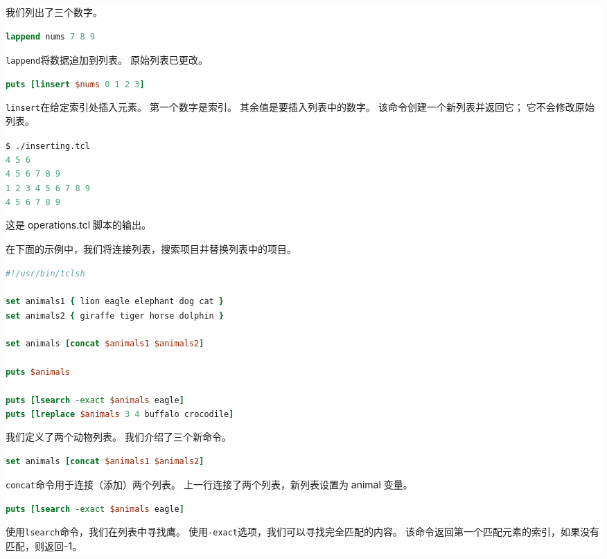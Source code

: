 我们列出了三个数字。

```tcl
lappend nums 7 8 9

```

`lappend`将数据追加到列表。 原始列表已更改。

```tcl
puts [linsert $nums 0 1 2 3]

```

`linsert`在给定索引处插入元素。 第一个数字是索引。 其余值是要插入列表中的数字。 该命令创建一个新列表并返回它； 它不会修改原始列表。

```tcl
$ ./inserting.tcl 
4 5 6
4 5 6 7 8 9
1 2 3 4 5 6 7 8 9
4 5 6 7 8 9

```

这是 operations.tcl 脚本的输出。

在下面的示例中，我们将连接列表，搜索项目并替换列表中的项目。

```tcl
#!/usr/bin/tclsh

set animals1 { lion eagle elephant dog cat }
set animals2 { giraffe tiger horse dolphin }

set animals [concat $animals1 $animals2]

puts $animals

puts [lsearch -exact $animals eagle]
puts [lreplace $animals 3 4 buffalo crocodile]

```

我们定义了两个动物列表。 我们介绍了三个新命令。

```tcl
set animals [concat $animals1 $animals2]

```

`concat`命令用于连接（添加）两个列表。 上一行连接了两个列表，新列表设置为 animal 变量。

```tcl
puts [lsearch -exact $animals eagle]

```

使用`lsearch`命令，我们在列表中寻找鹰。 使用`-exact`选项，我们可以寻找完全匹配的内容。 该命令返回第一个匹配元素的索引，如果没有匹配，则返回-1。
